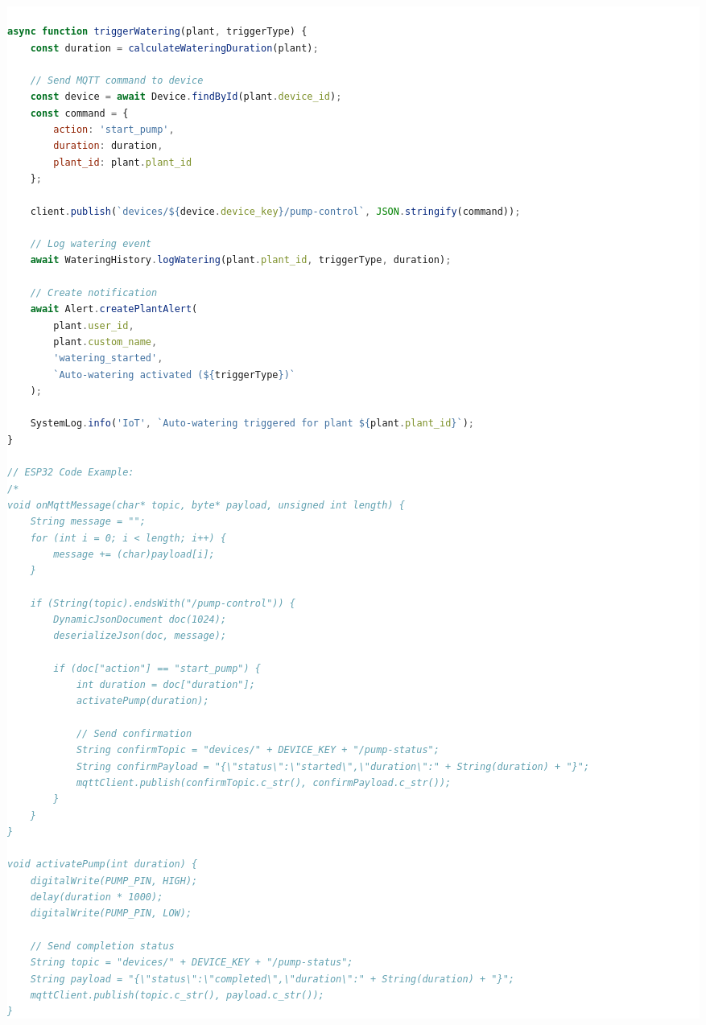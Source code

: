 ```javascript

async function triggerWatering(plant, triggerType) {
    const duration = calculateWateringDuration(plant);
    
    // Send MQTT command to device
    const device = await Device.findById(plant.device_id);
    const command = {
        action: 'start_pump',
        duration: duration,
        plant_id: plant.plant_id
    };
    
    client.publish(`devices/${device.device_key}/pump-control`, JSON.stringify(command));
    
    // Log watering event
    await WateringHistory.logWatering(plant.plant_id, triggerType, duration);
    
    // Create notification
    await Alert.createPlantAlert(
        plant.user_id,
        plant.custom_name,
        'watering_started',
        `Auto-watering activated (${triggerType})`
    );
    
    SystemLog.info('IoT', `Auto-watering triggered for plant ${plant.plant_id}`);
}

// ESP32 Code Example:
/*
void onMqttMessage(char* topic, byte* payload, unsigned int length) {
    String message = "";
    for (int i = 0; i < length; i++) {
        message += (char)payload[i];
    }
    
    if (String(topic).endsWith("/pump-control")) {
        DynamicJsonDocument doc(1024);
        deserializeJson(doc, message);
        
        if (doc["action"] == "start_pump") {
            int duration = doc["duration"];
            activatePump(duration);
            
            // Send confirmation
            String confirmTopic = "devices/" + DEVICE_KEY + "/pump-status";
            String confirmPayload = "{\"status\":\"started\",\"duration\":" + String(duration) + "}";
            mqttClient.publish(confirmTopic.c_str(), confirmPayload.c_str());
        }
    }
}

void activatePump(int duration) {
    digitalWrite(PUMP_PIN, HIGH);
    delay(duration * 1000);
    digitalWrite(PUMP_PIN, LOW);
    
    // Send completion status
    String topic = "devices/" + DEVICE_KEY + "/pump-status";
    String payload = "{\"status\":\"completed\",\"duration\":" + String(duration) + "}";
    mqttClient.publish(topic.c_str(), payload.c_str());
}
```